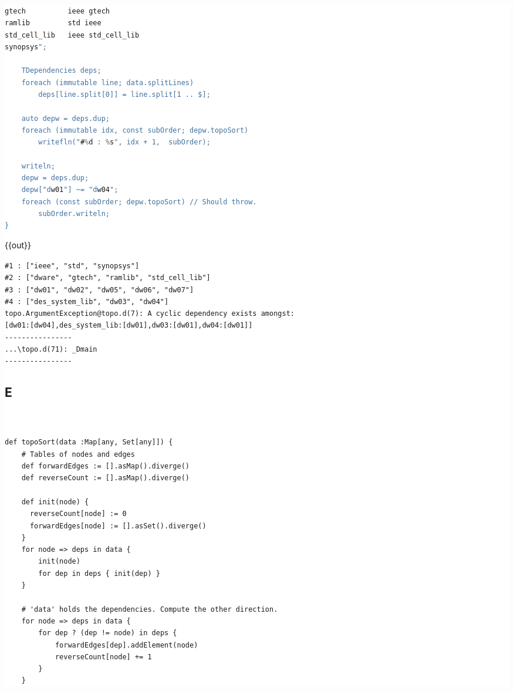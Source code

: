 ```d
gtech          ieee gtech
ramlib         std ieee
std_cell_lib   ieee std_cell_lib
synopsys";

    TDependencies deps;
    foreach (immutable line; data.splitLines)
        deps[line.split[0]] = line.split[1 .. $];

    auto depw = deps.dup;
    foreach (immutable idx, const subOrder; depw.topoSort)
        writefln("#%d : %s", idx + 1,  subOrder);

    writeln;
    depw = deps.dup;
    depw["dw01"] ~= "dw04";
    foreach (const subOrder; depw.topoSort) // Should throw.
        subOrder.writeln;
}
```

{{out}}

```txt
#1 : ["ieee", "std", "synopsys"]
#2 : ["dware", "gtech", "ramlib", "std_cell_lib"]
#3 : ["dw01", "dw02", "dw05", "dw06", "dw07"]
#4 : ["des_system_lib", "dw03", "dw04"]
topo.ArgumentException@topo.d(7): A cyclic dependency exists amongst:
[dw01:[dw04],des_system_lib:[dw01],dw03:[dw01],dw04:[dw01]]
----------------
...\topo.d(71): _Dmain
----------------
```



## E



```e>def makeQueue := <elib:vat.makeQueue


def topoSort(data :Map[any, Set[any]]) {
    # Tables of nodes and edges
    def forwardEdges := [].asMap().diverge()
    def reverseCount := [].asMap().diverge()

    def init(node) {
      reverseCount[node] := 0
      forwardEdges[node] := [].asSet().diverge()
    }
    for node => deps in data {
        init(node)
        for dep in deps { init(dep) }
    }

    # 'data' holds the dependencies. Compute the other direction.
    for node => deps in data {
        for dep ? (dep != node) in deps {
            forwardEdges[dep].addElement(node)
            reverseCount[node] += 1
        }
    }

```